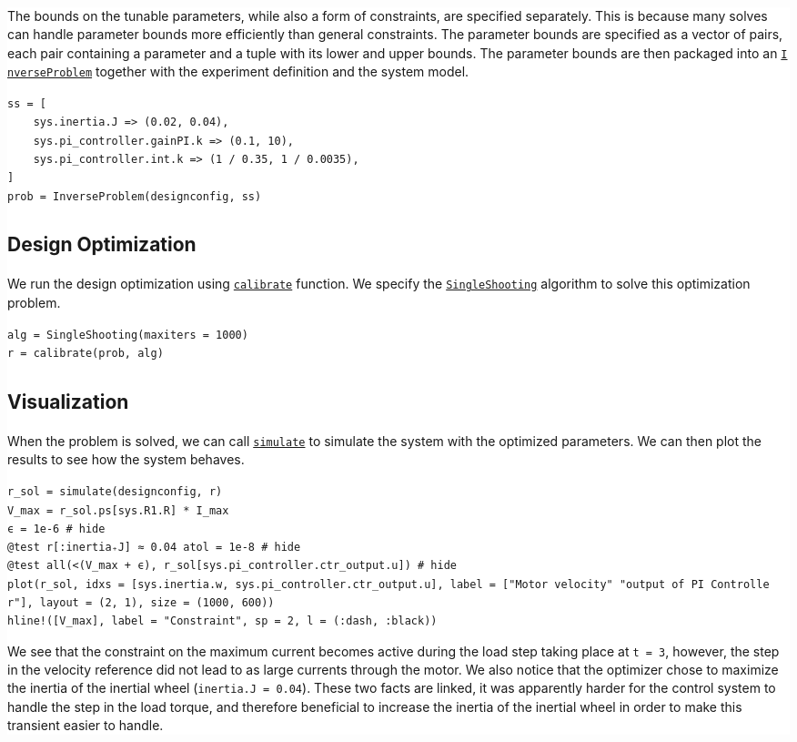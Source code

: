 The bounds on the tunable parameters, while also a form of constraints, are specified separately. This is because many solves can handle parameter bounds more efficiently than general constraints. The parameter bounds are specified as a vector of pairs, each pair containing a parameter and a tuple with its lower and upper bounds. The parameter bounds are then packaged into an [`InverseProblem`](@ref) together with the experiment definition and the system model.

```@example dcmotor
ss = [
    sys.inertia.J => (0.02, 0.04),
    sys.pi_controller.gainPI.k => (0.1, 10),
    sys.pi_controller.int.k => (1 / 0.35, 1 / 0.0035),
]
prob = InverseProblem(designconfig, ss)
```

## Design Optimization

We run the design optimization using [`calibrate`](@ref) function. We specify the [`SingleShooting`](@ref) algorithm to solve this optimization problem.

```@example dcmotor
alg = SingleShooting(maxiters = 1000)
r = calibrate(prob, alg)
```

## Visualization

When the problem is solved, we can call [`simulate`](@ref) to simulate the system with the optimized parameters. We can then plot the results to see how the system behaves.

```@example dcmotor
r_sol = simulate(designconfig, r)
V_max = r_sol.ps[sys.R1.R] * I_max
ϵ = 1e-6 # hide
@test r[:inertia₊J] ≈ 0.04 atol = 1e-8 # hide
@test all(<(V_max + ϵ), r_sol[sys.pi_controller.ctr_output.u]) # hide
plot(r_sol, idxs = [sys.inertia.w, sys.pi_controller.ctr_output.u], label = ["Motor velocity" "output of PI Controller"], layout = (2, 1), size = (1000, 600))
hline!([V_max], label = "Constraint", sp = 2, l = (:dash, :black))
```

We see that the constraint on the maximum current becomes active during the load step taking place at `t = 3`, however, the step in the velocity reference did not lead to as large currents through the motor. We also notice that the optimizer chose to maximize the inertia of the inertial wheel (`inertia.J = 0.04`). These two facts are linked, it was apparently harder for the control system to handle the step in the load torque, and therefore beneficial to increase the inertia of the inertial wheel in order to make this transient easier to handle.
